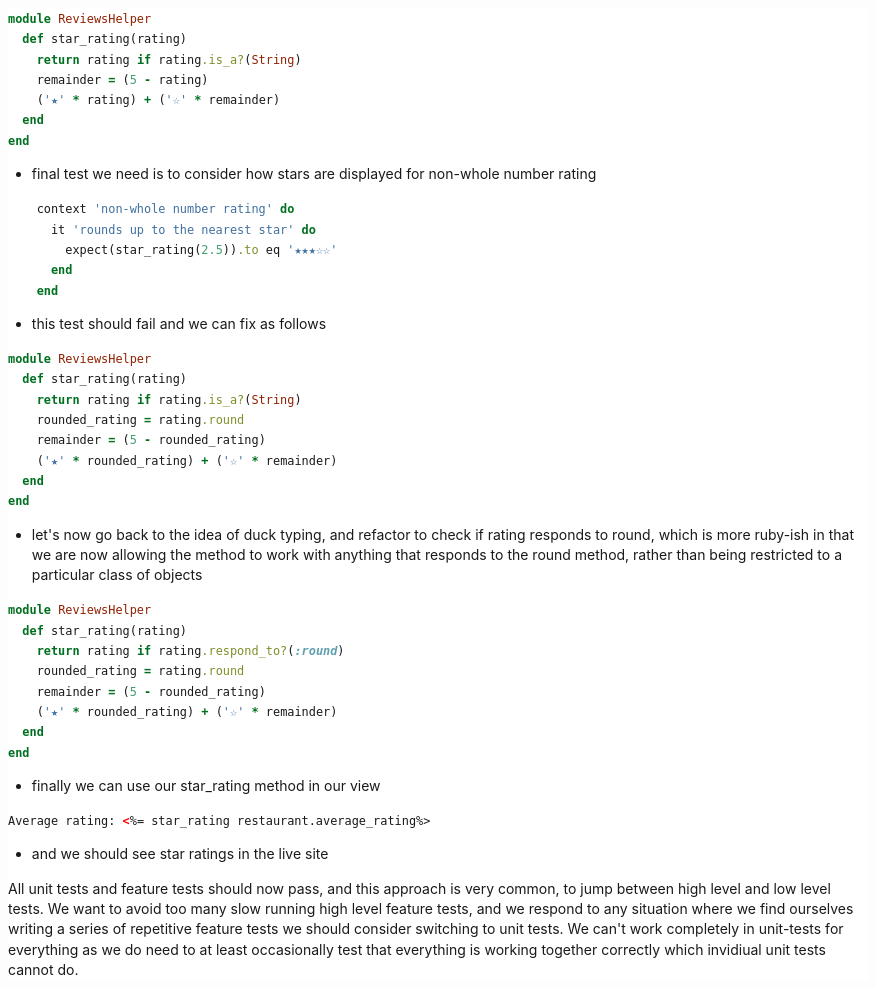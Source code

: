 ```ruby
module ReviewsHelper
  def star_rating(rating)
    return rating if rating.is_a?(String)
    remainder = (5 - rating)
    ('★' * rating) + ('☆' * remainder)
  end
end
```

* final test we need is to consider how stars are displayed for non-whole number rating

```ruby
    context 'non-whole number rating' do
      it 'rounds up to the nearest star' do
        expect(star_rating(2.5)).to eq '★★★☆☆'
      end
    end 
```

* this test should fail and we can fix as follows


```ruby
module ReviewsHelper
  def star_rating(rating)
    return rating if rating.is_a?(String)
    rounded_rating = rating.round
    remainder = (5 - rounded_rating)
    ('★' * rounded_rating) + ('☆' * remainder)
  end
end
```

* let's now go back to the idea of duck typing, and refactor to check if rating responds to round, which is more ruby-ish in that we are now allowing the method to work with anything that responds to the round method, rather than being restricted to a particular class of objects

```ruby
module ReviewsHelper
  def star_rating(rating)
    return rating if rating.respond_to?(:round)
    rounded_rating = rating.round
    remainder = (5 - rounded_rating)
    ('★' * rounded_rating) + ('☆' * remainder)
  end
end
```

* finally we can use our star_rating method in our view

```html
Average rating: <%= star_rating restaurant.average_rating%>
```

* and we should see star ratings in the live site

All unit tests and feature tests should now pass, and this approach is very common, to jump between high level and low level tests.  We want to avoid too many slow running high level feature tests, and we respond to any situation where we find ourselves writing a series of repetitive feature tests we should consider switching to unit tests.  We can't work completely in unit-tests for everything as we do need to at least occasionally test that everything is working together correctly which invidiual unit tests cannot do.








